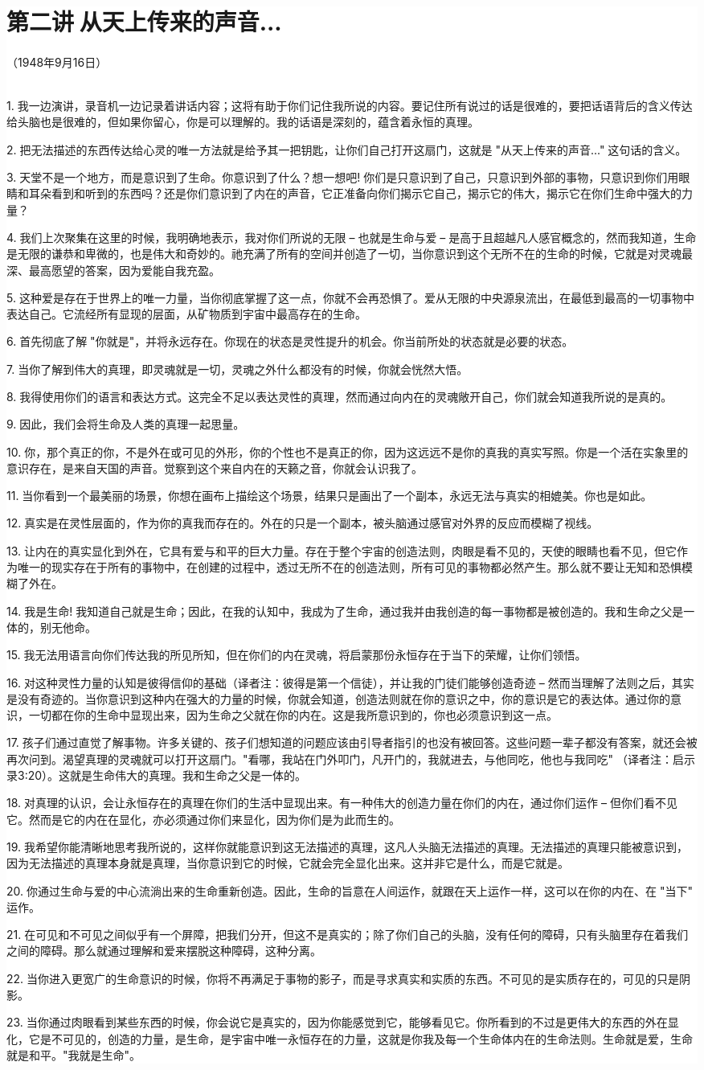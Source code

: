# 第二讲 从天上传来的声音...

（1948年9月16日）

\
1\. 我一边演讲，录音机一边记录着讲话内容；这将有助于你们记住我所说的内容。要记住所有说过的话是很难的，要把话语背后的含义传达给头脑也是很难的，但如果你留心，你是可以理解的。我的话语是深刻的，蕴含着永恒的真理。

2\. 把无法描述的东西传达给心灵的唯一方法就是给予其一把钥匙，让你们自己打开这扇门，这就是 "从天上传来的声音..." 这句话的含义。

3\. 天堂不是一个地方，而是意识到了生命。你意识到了什么？想一想吧! 你们是只意识到了自己，只意识到外部的事物，只意识到你们用眼睛和耳朵看到和听到的东西吗？还是你们意识到了内在的声音，它正准备向你们揭示它自己，揭示它的伟大，揭示它在你们生命中强大的力量？

4\. 我们上次聚集在这里的时候，我明确地表示，我对你们所说的无限 – 也就是生命与爱 – 是高于且超越凡人感官概念的，然而我知道，生命是无限的谦恭和卑微的，也是伟大和奇妙的。祂充满了所有的空间并创造了一切，当你意识到这个无所不在的生命的时候，它就是对灵魂最深、最高愿望的答案，因为爱能自我充盈。

5\. 这种爱是存在于世界上的唯一力量，当你彻底掌握了这一点，你就不会再恐惧了。爱从无限的中央源泉流出，在最低到最高的一切事物中表达自己。它流经所有显现的层面，从矿物质到宇宙中最高存在的生命。

6\. 首先彻底了解 "你就是"，并将永远存在。你现在的状态是灵性提升的机会。你当前所处的状态就是必要的状态。

7\. 当你了解到伟大的真理，即灵魂就是一切，灵魂之外什么都没有的时候，你就会恍然大悟。

8\. 我得使用你们的语言和表达方式。这完全不足以表达灵性的真理，然而通过向内在的灵魂敞开自己，你们就会知道我所说的是真的。

9\. 因此，我们会将生命及人类的真理一起思量。

10\. 你，那个真正的你，不是外在或可见的外形，你的个性也不是真正的你，因为这远远不是你的真我的真实写照。你是一个活在实象里的意识存在，是来自天国的声音。觉察到这个来自内在的天籁之音，你就会认识我了。

11\. 当你看到一个最美丽的场景，你想在画布上描绘这个场景，结果只是画出了一个副本，永远无法与真实的相媲美。你也是如此。

12\. 真实是在灵性层面的，作为你的真我而存在的。外在的只是一个副本，被头脑通过感官对外界的反应而模糊了视线。

13\. 让内在的真实显化到外在，它具有爱与和平的巨大力量。存在于整个宇宙的创造法则，肉眼是看不见的，天使的眼睛也看不见，但它作为唯一的现实存在于所有的事物中，在创建的过程中，透过无所不在的创造法则，所有可见的事物都必然产生。那么就不要让无知和恐惧模糊了外在。

14\. 我是生命! 我知道自己就是生命；因此，在我的认知中，我成为了生命，通过我并由我创造的每一事物都是被创造的。我和生命之父是一体的，别无他命。

15\. 我无法用语言向你们传达我的所见所知，但在你们的内在灵魂，将启蒙那份永恒存在于当下的荣耀，让你们领悟。

16\. 对这种灵性力量的认知是彼得信仰的基础（译者注：彼得是第一个信徒），并让我的门徒们能够创造奇迹 – 然而当理解了法则之后，其实是没有奇迹的。当你意识到这种内在强大的力量的时候，你就会知道，创造法则就在你的意识之中，你的意识是它的表达体。通过你的意识，一切都在你的生命中显现出来，因为生命之父就在你的内在。这是我所意识到的，你也必须意识到这一点。

17\. 孩子们通过直觉了解事物。许多关键的、孩子们想知道的问题应该由引导者指引的也没有被回答。这些问题一辈子都没有答案，就还会被再次问到。渴望真理的灵魂就可以打开这扇门。"看哪，我站在门外叩门，凡开门的，我就进去，与他同吃，他也与我同吃" （译者注：启示录3:20）。这就是生命伟大的真理。我和生命之父是一体的。

18\. 对真理的认识，会让永恒存在的真理在你们的生活中显现出来。有一种伟大的创造力量在你们的内在，通过你们运作 – 但你们看不见它。然而是它的内在在显化，亦必须通过你们来显化，因为你们是为此而生的。

19\. 我希望你能清晰地思考我所说的，这样你就能意识到这无法描述的真理，这凡人头脑无法描述的真理。无法描述的真理只能被意识到，因为无法描述的真理本身就是真理，当你意识到它的时候，它就会完全显化出来。这并非它是什么，而是它就是。

20\. 你通过生命与爱的中心流淌出来的生命重新创造。因此，生命的旨意在人间运作，就跟在天上运作一样，这可以在你的内在、在 "当下" 运作。

21\. 在可见和不可见之间似乎有一个屏障，把我们分开，但这不是真实的；除了你们自己的头脑，没有任何的障碍，只有头脑里存在着我们之间的障碍。那么就通过理解和爱来摆脱这种障碍，这种分离。

22\. 当你进入更宽广的生命意识的时候，你将不再满足于事物的影子，而是寻求真实和实质的东西。不可见的是实质存在的，可见的只是阴影。

23\. 当你通过肉眼看到某些东西的时候，你会说它是真实的，因为你能感觉到它，能够看见它。你所看到的不过是更伟大的东西的外在显化，它是不可见的，创造的力量，是生命，是宇宙中唯一永恒存在的力量，这就是你我及每一个生命体内在的生命法则。生命就是爱，生命就是和平。"我就是生命"。
